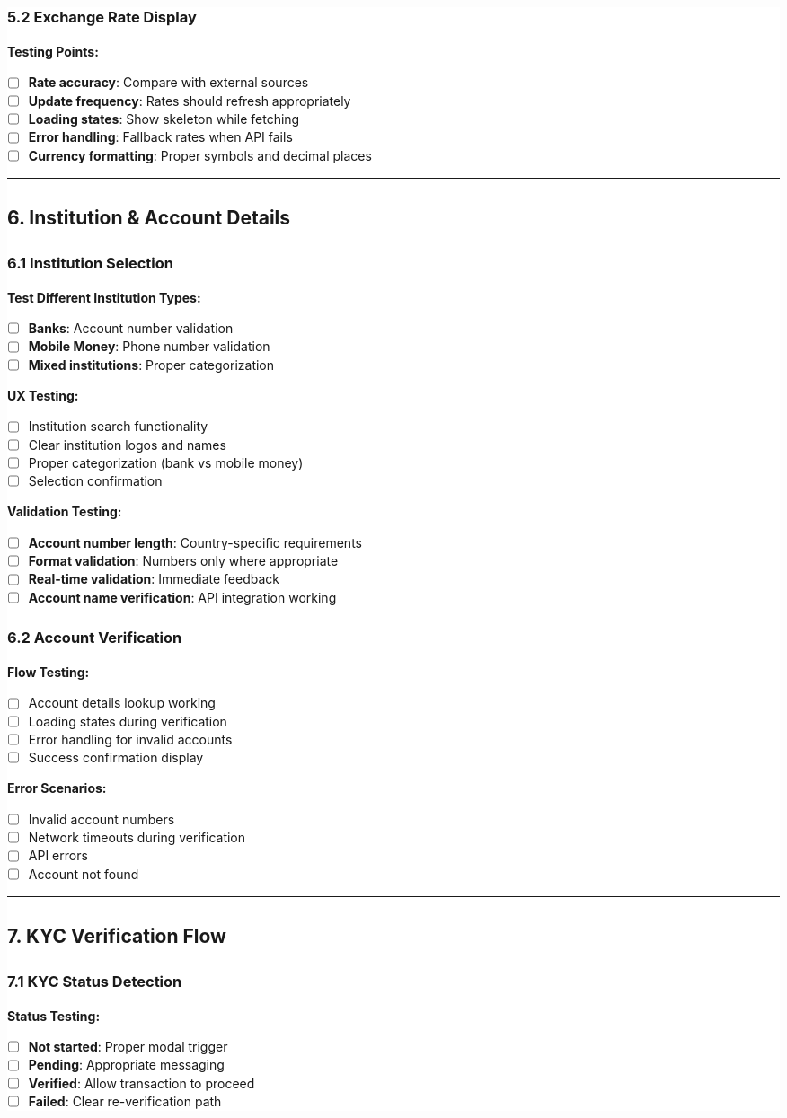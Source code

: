### 5.2 Exchange Rate Display
**Testing Points:**
- [ ] **Rate accuracy**: Compare with external sources
- [ ] **Update frequency**: Rates should refresh appropriately
- [ ] **Loading states**: Show skeleton while fetching
- [ ] **Error handling**: Fallback rates when API fails
- [ ] **Currency formatting**: Proper symbols and decimal places

---

## 6. Institution & Account Details

### 6.1 Institution Selection
**Test Different Institution Types:**
- [ ] **Banks**: Account number validation
- [ ] **Mobile Money**: Phone number validation
- [ ] **Mixed institutions**: Proper categorization

**UX Testing:**
- [ ] Institution search functionality
- [ ] Clear institution logos and names
- [ ] Proper categorization (bank vs mobile money)
- [ ] Selection confirmation

**Validation Testing:**
- [ ] **Account number length**: Country-specific requirements
- [ ] **Format validation**: Numbers only where appropriate
- [ ] **Real-time validation**: Immediate feedback
- [ ] **Account name verification**: API integration working

### 6.2 Account Verification
**Flow Testing:**
- [ ] Account details lookup working
- [ ] Loading states during verification
- [ ] Error handling for invalid accounts
- [ ] Success confirmation display

**Error Scenarios:**
- [ ] Invalid account numbers
- [ ] Network timeouts during verification
- [ ] API errors
- [ ] Account not found

---

## 7. KYC Verification Flow

### 7.1 KYC Status Detection
**Status Testing:**
- [ ] **Not started**: Proper modal trigger
- [ ] **Pending**: Appropriate messaging
- [ ] **Verified**: Allow transaction to proceed
- [ ] **Failed**: Clear re-verification path

